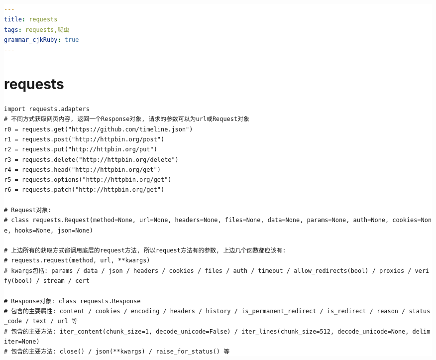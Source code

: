 ```yaml
---
title: requests 
tags: requests,爬虫
grammar_cjkRuby: true
---
```

# requests
    import requests.adapters
    # 不同方式获取网页内容, 返回一个Response对象, 请求的参数可以为url或Request对象
    r0 = requests.get("https://github.com/timeline.json")
    r1 = requests.post("http://httpbin.org/post")
    r2 = requests.put("http://httpbin.org/put")
    r3 = requests.delete("http://httpbin.org/delete")
    r4 = requests.head("http://httpbin.org/get")
    r5 = requests.options("http://httpbin.org/get")
    r6 = requests.patch("http://httpbin.org/get")

    # Request对象:
    # class requests.Request(method=None, url=None, headers=None, files=None, data=None, params=None, auth=None, cookies=None, hooks=None, json=None)

    # 上边所有的获取方式都调用底层的request方法, 所以request方法有的参数, 上边几个函数都应该有:
    # requests.request(method, url, **kwargs)
    # kwargs包括: params / data / json / headers / cookies / files / auth / timeout / allow_redirects(bool) / proxies / verify(bool) / stream / cert

    # Response对象: class requests.Response
    # 包含的主要属性: content / cookies / encoding / headers / history / is_permanent_redirect / is_redirect / reason / status_code / text / url 等
    # 包含的主要方法: iter_content(chunk_size=1, decode_unicode=False) / iter_lines(chunk_size=512, decode_unicode=None, delimiter=None)
    # 包含的主要方法: close() / json(**kwargs) / raise_for_status() 等

